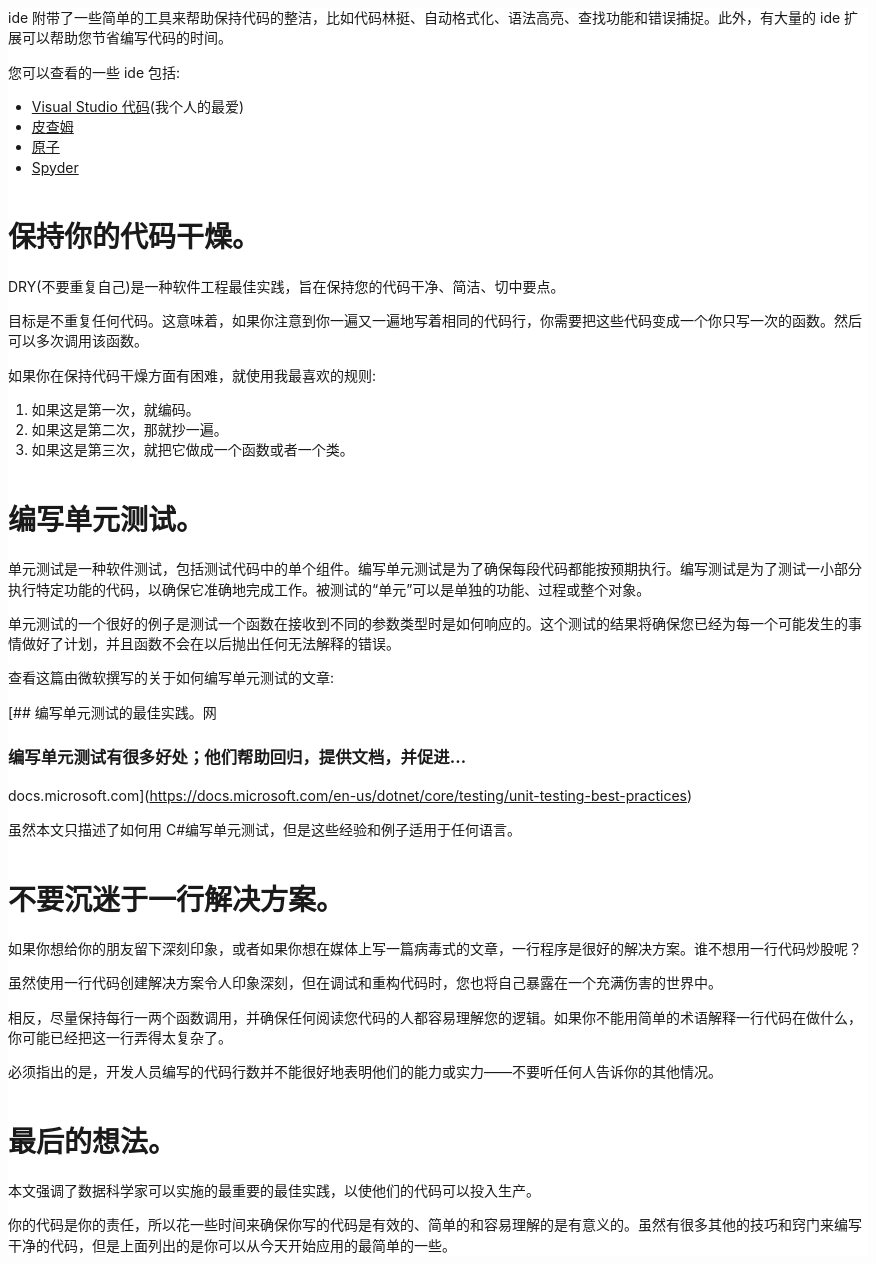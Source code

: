 ide 附带了一些简单的工具来帮助保持代码的整洁，比如代码林挺、自动格式化、语法高亮、查找功能和错误捕捉。此外，有大量的 ide 扩展可以帮助您节省编写代码的时间。

您可以查看的一些 ide 包括:

*   [Visual Studio 代码](https://code.visualstudio.com/)(我个人的最爱)
*   [皮查姆](https://www.jetbrains.com/pycharm/)
*   [原子](https://ide.atom.io/)
*   [Spyder](https://www.spyder-ide.org/)

# 保持你的代码干燥。

DRY(不要重复自己)是一种软件工程最佳实践，旨在保持您的代码干净、简洁、切中要点。

目标是不重复任何代码。这意味着，如果你注意到你一遍又一遍地写着相同的代码行，你需要把这些代码变成一个你只写一次的函数。然后可以多次调用该函数。

如果你在保持代码干燥方面有困难，就使用我最喜欢的规则:

1.  如果这是第一次，就编码。
2.  如果这是第二次，那就抄一遍。
3.  如果这是第三次，就把它做成一个函数或者一个类。

# 编写单元测试。

单元测试是一种软件测试，包括测试代码中的单个组件。编写单元测试是为了确保每段代码都能按预期执行。编写测试是为了测试一小部分执行特定功能的代码，以确保它准确地完成工作。被测试的“单元”可以是单独的功能、过程或整个对象。

单元测试的一个很好的例子是测试一个函数在接收到不同的参数类型时是如何响应的。这个测试的结果将确保您已经为每一个可能发生的事情做好了计划，并且函数不会在以后抛出任何无法解释的错误。

查看这篇由微软撰写的关于如何编写单元测试的文章:

[](https://docs.microsoft.com/en-us/dotnet/core/testing/unit-testing-best-practices) [## 编写单元测试的最佳实践。网

### 编写单元测试有很多好处；他们帮助回归，提供文档，并促进…

docs.microsoft.com](https://docs.microsoft.com/en-us/dotnet/core/testing/unit-testing-best-practices) 

虽然本文只描述了如何用 C#编写单元测试，但是这些经验和例子适用于任何语言。

# 不要沉迷于一行解决方案。

如果你想给你的朋友留下深刻印象，或者如果你想在媒体上写一篇病毒式的文章，一行程序是很好的解决方案。谁不想用一行代码炒股呢？

虽然使用一行代码创建解决方案令人印象深刻，但在调试和重构代码时，您也将自己暴露在一个充满伤害的世界中。

相反，尽量保持每行一两个函数调用，并确保任何阅读您代码的人都容易理解您的逻辑。如果你不能用简单的术语解释一行代码在做什么，你可能已经把这一行弄得太复杂了。

必须指出的是，开发人员编写的代码行数并不能很好地表明他们的能力或实力——不要听任何人告诉你的其他情况。

# 最后的想法。

本文强调了数据科学家可以实施的最重要的最佳实践，以使他们的代码可以投入生产。

你的代码是你的责任，所以花一些时间来确保你写的代码是有效的、简单的和容易理解的是有意义的。虽然有很多其他的技巧和窍门来编写干净的代码，但是上面列出的是你可以从今天开始应用的最简单的一些。